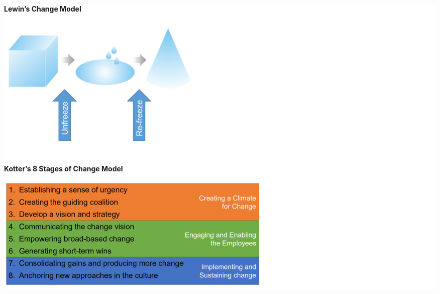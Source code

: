 **Lewin’s Change Model**

<img src="/assets/img/Pic_OBA/Lewins Change Model.png" style="zoom:38%;" />

**Kotter’s 8 Stages of Change Model**

<img src="/assets/img/Pic_OBA/Kotters 8 Stages of Change Model.png" style="zoom:50%;" />
